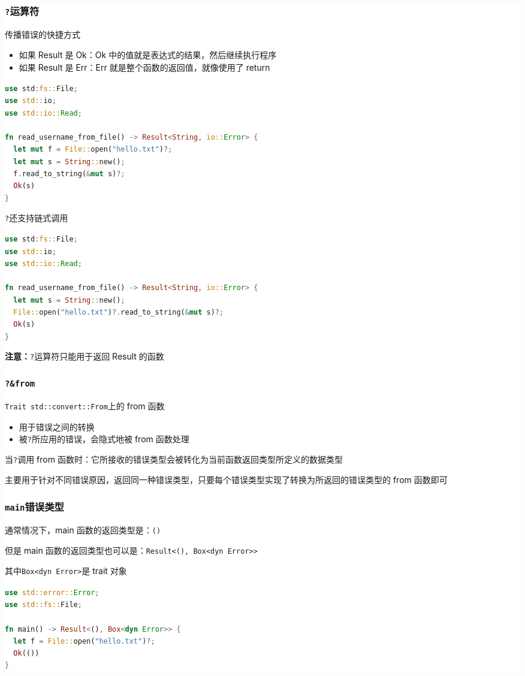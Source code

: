 ### `?`运算符

传播错误的快捷方式

- 如果 Result 是 Ok：Ok 中的值就是表达式的结果，然后继续执行程序
- 如果 Result 是 Err：Err 就是整个函数的返回值，就像使用了 return

```rust
use std:fs::File;
use std::io;
use std::io::Read;

fn read_username_from_file() -> Result<String, io::Error> {
  let mut f = File::open("hello.txt")?;
  let mut s = String::new();
  f.read_to_string(&mut s)?;
  Ok(s)
}
```

`?`还支持链式调用

```rust
use std:fs::File;
use std::io;
use std::io::Read;

fn read_username_from_file() -> Result<String, io::Error> {
  let mut s = String::new();
  File::open("hello.txt")?.read_to_string(&mut s)?;
  Ok(s)
}
```

**注意：**`?`运算符只能用于返回 Result 的函数

### `?&from`

`Trait std::convert::From`上的 from 函数

- 用于错误之间的转换
- 被`?`所应用的错误，会隐式地被 from 函数处理

当`?`调用 from 函数时：它所接收的错误类型会被转化为当前函数返回类型所定义的数据类型

主要用于针对不同错误原因，返回同一种错误类型，只要每个错误类型实现了转换为所返回的错误类型的 from 函数即可

### `main`错误类型

通常情况下，main 函数的返回类型是：`()`

但是 main 函数的返回类型也可以是：`Result<(), Box<dyn Error>>`

其中`Box<dyn Error>`是 trait 对象

```rust
use std::error::Error;
use std::fs::File;

fn main() -> Result<(), Box<dyn Error>> {
  let f = File::open("hello.txt")?;
  Ok(())
}
```
